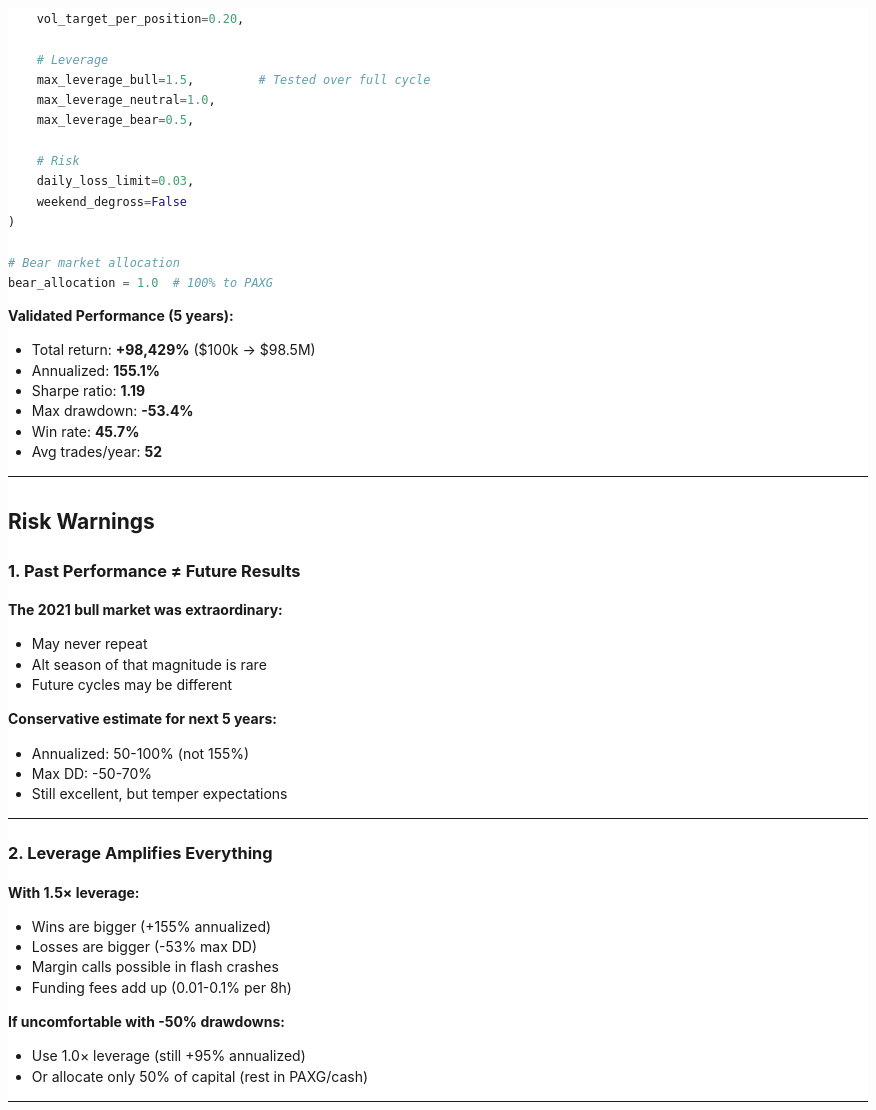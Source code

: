 ```python
    vol_target_per_position=0.20,

    # Leverage
    max_leverage_bull=1.5,         # Tested over full cycle
    max_leverage_neutral=1.0,
    max_leverage_bear=0.5,

    # Risk
    daily_loss_limit=0.03,
    weekend_degross=False
)

# Bear market allocation
bear_allocation = 1.0  # 100% to PAXG
```

**Validated Performance (5 years):**
- Total return: **+98,429%** ($100k → $98.5M)
- Annualized: **155.1%**
- Sharpe ratio: **1.19**
- Max drawdown: **-53.4%**
- Win rate: **45.7%**
- Avg trades/year: **52**

---

## Risk Warnings

### 1. Past Performance ≠ Future Results

**The 2021 bull market was extraordinary:**
- May never repeat
- Alt season of that magnitude is rare
- Future cycles may be different

**Conservative estimate for next 5 years:**
- Annualized: 50-100% (not 155%)
- Max DD: -50-70%
- Still excellent, but temper expectations

---

### 2. Leverage Amplifies Everything

**With 1.5× leverage:**
- Wins are bigger (+155% annualized)
- Losses are bigger (-53% max DD)
- Margin calls possible in flash crashes
- Funding fees add up (0.01-0.1% per 8h)

**If uncomfortable with -50% drawdowns:**
- Use 1.0× leverage (still +95% annualized)
- Or allocate only 50% of capital (rest in PAXG/cash)

---